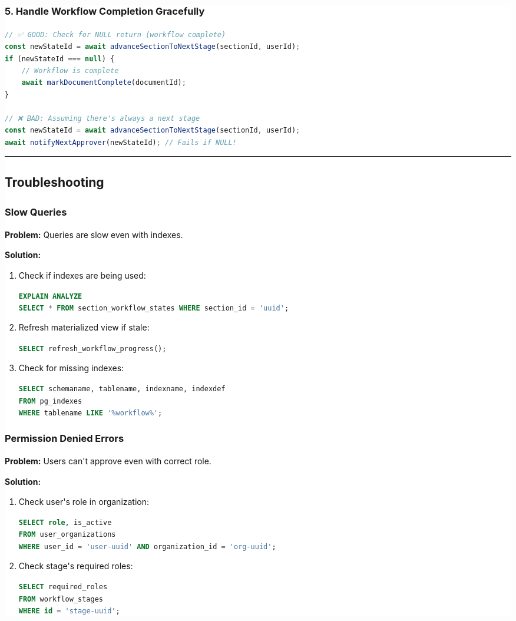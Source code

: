 ### 5. Handle Workflow Completion Gracefully

```javascript
// ✅ GOOD: Check for NULL return (workflow complete)
const newStateId = await advanceSectionToNextStage(sectionId, userId);
if (newStateId === null) {
    // Workflow is complete
    await markDocumentComplete(documentId);
}

// ❌ BAD: Assuming there's always a next stage
const newStateId = await advanceSectionToNextStage(sectionId, userId);
await notifyNextApprover(newStateId); // Fails if NULL!
```

---

## Troubleshooting

### Slow Queries

**Problem:** Queries are slow even with indexes.

**Solution:**
1. Check if indexes are being used:
   ```sql
   EXPLAIN ANALYZE
   SELECT * FROM section_workflow_states WHERE section_id = 'uuid';
   ```

2. Refresh materialized view if stale:
   ```sql
   SELECT refresh_workflow_progress();
   ```

3. Check for missing indexes:
   ```sql
   SELECT schemaname, tablename, indexname, indexdef
   FROM pg_indexes
   WHERE tablename LIKE '%workflow%';
   ```

### Permission Denied Errors

**Problem:** Users can't approve even with correct role.

**Solution:**
1. Check user's role in organization:
   ```sql
   SELECT role, is_active
   FROM user_organizations
   WHERE user_id = 'user-uuid' AND organization_id = 'org-uuid';
   ```

2. Check stage's required roles:
   ```sql
   SELECT required_roles
   FROM workflow_stages
   WHERE id = 'stage-uuid';
   ```
